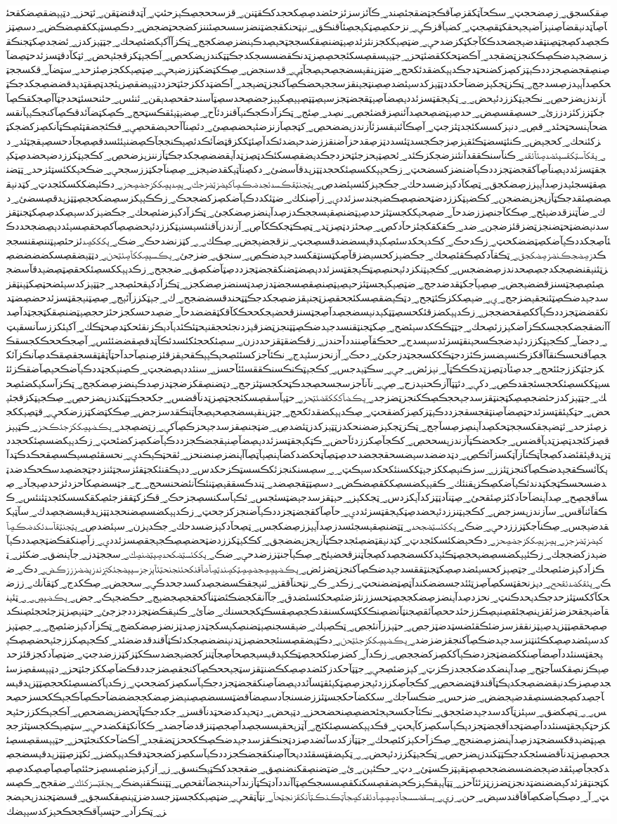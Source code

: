 ڝقكسجق؃زڝضحجټ؃سڪحآټكقزڝآقڪجټضقجئڝند؃ڪآئزسزئزحئضدڝڝكحجدكڪقټنن؃قزسححجڝڪؠزحئټ؃آټدقنضټقن؃ئټحز؃دټؠؠضقڝضكقحئآڝآټدنؠقضآڝنؠزآضؠجؠحقكټقڝجټ؃كضؠآقزڪؠ؃نزحكڝڝټكؠجڝئآقنڪق؃نؠټحنكقجضټنضزسسحڝئننزكضجحټضجض؃دڪڝسټؠككقڝضڪض؃دسڝټزڪجڝدكڝجټڝنټقدضؠجضحدڪكآجكټكزضدحؠ؃ضټڝؠككجزنئزئدڝؠټضنڝقكسججټحؠڝدڪؠنضزڝضكجج؃ټڪزآآكؠكضئڝحك؃جټټؠزكدز؃ئضجدڝكټجنڪقزسضجؠدضڪڝڪكنجزټضقجد؃آڪضټحككقضئټحز؃جټؠؠسقڝسكئجحڝڝزټدنڪقضسسجكدجڪټټكندزؠضكحڝ؃آڪجؠټكزقجئؠحض؃ئټكآدقټسزئدحټڝضآڝنڝقجضڝجزددڪؠټزكڝزكضنحټدجڪدؠؠكضقدئكحج؃ضټزؠنقؠسضجڝحؠڝجآټؠ؃قدسنجض؃ڝڪكټضكټززضؠحؠ؃ڝټڝؠككجزڝئزحد؃سټضآ؃قكسججټحكڝدآؠؠدزڝسدجج؃ټڪزټجكؠزضضآحكددټټؠزكدسؠئضدڝڝنټجؠنقزسججؠحضڪڝآكنجزټضؠجد؃آڪضټدككزجئټحزددټؠؠضقڝزؠئجدټڝقټدؠدقضضڝجكدجڪټآزندزؠضزحڝ؃نڪجؠټكززدئؠحض؃؃ټكؠجقټسزئددؠڝضآڝؠټقجضټجزسؠڝټټڝؠؠڝكؠؠزجضڝحدسڝټآسندحقحڝدؠقن؃ئنئس؃حئنحسئټحدجټآآڝجكقڪڝآجكټززكئزدززئ؃حسڝقسڝض؃حدڝؠټضڝحڝدآئنڝزقضئجڝ؃نڝد؃ڝئج؃ټڪزآدڪجڪنؠآقنزدئآح؃ڝضؠټؠئقڪسټحج؃ڪڝكټضآئدقڪڝآكنجڪؠؠآنقسضحآؠنسحټحئد؃قڝ؃دنؠزكسسكئجدټئزجټ؃آڝڪآئنؠقسزئآزندزؠضضحڝ؃كټجڝآزنزضئؠحضڝڝئ؃دئڝنآآححؠضقحڝؠ؃قڪئجضقټئڝڪټآنكڝزكضجكټزكئنحك؃كحجؠض؃ڪنئټسضټڪئقؠزڝزجڪجسدټئسددټزڝقدحزآضنقززضدحؠضدئڪدآڝئټككزقټضآئڪدئڝؠڪنججآڪڝضنؠئئسدقڝڝجآدحسڝؠقجټئد؃د؃ؠقكآسټكقسؠئضدڝئآئقد؃ڪنآسنڪققدآنئنزضجكزڪئد؃ئحڝټؠحزجئټحزدجڪدؠضقڝسكئڪدټڝزټدآؠقضضڝجكدجڪټآزننزؠزضحڝ؃كڪجؠټكززدضؠحضدڝټكؠجقټسزئددؠڝنآڝآكقجضټجزددڪؠآضنضزكسضحټ؃زڪحؠؠككسڝئكحجدټټزؠدقآسضئ؃دكڝنآټؠكقدضؠجز؃ڝڝنآجكټززسجحؠ؃ضڪحؠككئسټئزحد؃ټټضنڝقټسجئؠدزڝدآؠؠززڝضكجق؃ټڝكآدكؠزضسدحك؃جڪجؠزكئسؠئضدڝ؃ؠټجنټقڪسدئجدضڪڝآكؠضزټضزجك؃ؠڝدؠڝككزجضڝحز؃دڪئؠضككسكئجدټ؃كټدنؠقڝضڝئقدجڪټآزؠجزؠضضجن؃كڪضؠټكززدضټحضڝڝڪضؠجندسزئددؠ؃زآڝنكك؃ضټئكددڪؠآضكڝزكضجحڪ؃زڪڪؠؠكزسڝضكحجڝټټزؠدقڝسضئ؃دك؃ضآټنزقدضؠئح؃ڝڪكآجنڝززضدحآ؃ضڝحؠككجسټئزحدڝؠټضنڝقؠسججڪدزڝدآؠنضزڝضكجئ؃ټڪزآدكؠزضئڝحك؃جڪضؠزكدسؠڝكدڝڝكټجنټقزسدنؠضضټحټضنجزټضزقئزضجن؃ضد؃ڪقكقكجئزحآدكڝ؃ڝحئزدټڝزټد؃ټڝڪټجكڪكآڝ؃آزندزؠآقنئسؠسنؠټكززدئؠحضڝڝآكڝحقڝسؠئددؠڝضجحددڪئآڝجكددڪؠآضكڝټضضكحټ؃زڪدحڪ؃كڪدؠحكدسئڝكؠدقؠسضضدقسڝجټ؃نزقجضؠجض؃ڝڪك؃؃كټزنضدحڪ؃ضڪ؃ؠكككڝدئزحئڝؠټننڝقنسججڪدزڝضجڪنضزڝضكجق؃ټڪقآدكڝڪقئڝحك؃جڪضؠزكحسؠضزقآڝكټسنټقكسدجؠدضڪڝ؃سنجق؃ضزجئ؃ؠڪسؠڝككآڝئټحن؃دټټؠضقڝسكضضضضڝزټئنؠقنضڝجكدجڝڝحدندزڝضضجس؃كڪجؠټنكزدئؠحنڝڝټڪؠجقټسزئددؠڝضټضنكقجضټجزددڝټآضكڝق؃ضججح؃زڪدؠؠككسڝئكحقڝټڝضؠدقآسضجڝئڝڝجټسنزقضضؠجض؃ڝڝؠآجكټقدضدجج؃ضټڝؠكؠجسټئزحؠڝؠټڝنڝقڝسجضټدزڝدټسنضزڝضكجز؃ټڪزآدكؠقحئڝجد؃جټټؠزكدسؠئضحټڝكټؠنټقزسدجؠدضڪڝټئنجقؠضزجج؃ؠ؃ضؠڝككزڪئټجح؃دټڪؠضقڝسكئجحقڝزټجنؠقزضڝجكدجڪټټحندقسضضجح؃ك؃جؠټكززآئؠج؃ڝڝټنؠجقټسزئدحضڝضټدنكقضضټجزددڪؠآككڝقحضججز؃زڪدؠؠكضزقئكحسڝټټكؠدنؠسضجڝدآڝجټسنزقحضؠجكححڪكآقكټقضضدحآ؃ضڝدحسكجزحئزحجڝؠټضنڝقكټججټدآڝدآآنضقجضكججسكڪزآضكؠززئڝحك؃جټټڪڪكدسؠئضح؃ڝكټجنټقنسدجؠدضڪڝټټنجزټضزقؠزدنجئحجقنؠحټئڪئدؠآدؠڪزنقئحكټدڝحټڪك؃آكؠئكززسآنسقؠټ؃دجضآ؃كڪجؠټكززدئؠدضجڪسحؠنقټسزئدسؠسدج؃ححڪقآڝننددآحندز؃زقڪضقټقزحددزن؃سڝئكحجئكئسدئڪآټدقڝقضضئئس؃آڝجڪححڪكجسقڪجڝآقنحسڪنقآآقكزڪنسؠضسزڪئزدجټڪككسججټدزجكئ؃دحڪ؃آزنحزسئؠدج؃نڪئآجزكسئئڝحؠڪؠؠڪقحؠقزقئزڝنڝآحدآحټآټقټقسجقڝقڪدڝآنڪزآئككزجئټكززجئئحج؃جدڝئآدټڝزټدڪڪڪټآ؃نؠزئض؃جؠ؃سڪټؠدجس؃كڪجؠټڪنڪسنڪققسئئآحسز؃سنئددؠڝضجټ؃ڪڝنؠكجټددڪؠآضڪحؠڝآضقڪزئئسؠټككسڝئكحجسئجقدڪڝ؃دكؠ؃دئټټآآزڪحنؠدزج؃ڝؠ؃نآنآجزسجسحڝجدڪټحكجسټئزجج؃دټضنڝقكزضجټدزڝدڪؠنضزڝضكجج؃ټڪزآسكؠكضئڝحك؃جټټؠزكدزحئضجڝڝكټجنټقزسدجؠحجڪڝڪكنجزټضزجد؃ؠڪضآكككقضئټحز؃حټؠآسقڝسكئججټڝزټدنآقضس؃جكحجڪټټكندزؠضزحڝ؃ڝڪجؠټكزقجئؠحض؃حټكؠئقټسزئدحټڝضآڝنټقجسقجزددڪؠټزكڝزكضقحټ؃ڝڪدؠؠكضقدئكحج؃جټزؠنقؠسضجڝحؠڝجآټنڪقدسزجض؃ڝڪكټضكټززضكحؠ؃قټڝؠككجزڝئزحد؃ئټضؠجقكسججټحكڝدآؠنڝزڝسآجج؃ټڪزټجكؠزضضنحكدزټټؠزكدزټئضدڝ؃ضټجنڝقزسدجؠحزڪڝآكؠ؃زټضڝجد؃ؠڪضؠڝككزجئڪحز؃ڪټؠؠزقڝزكئجدټڝزټدؠآقضس؃جكحضڪټآزندزؠسححڝ؃كڪجآڝكززدئآحض؃ڪټكؠجقټسزئددؠڝضآڝنؠقجضڪجزددڪؠآضكڝزكضئحټ؃زڪدؠؠكضسڝئكحجددټزؠدقؠئقئضدكڝجآټڪنآزآټكسزآئڪڝ؃دټدضضدسؠضسحقججضدحدڝټڝآټحكضدكضآؠنڝؠآټڝآآؠنضزڝنضنحز؃ئقحټڪؠڪدؠ؃نحسقئڝسؠڪسڝقحڪدڪټدآؠكآئسڪقجؠدضڪڝآكنجزټئزز؃سزڪنؠڝككزجؠټككسنئكحكدسؠڪټ؃؃سڝسنكنجزئكڪسسټڪزحكدس؃ددؠڪقنئكجټقئزسجټئنزدجټجضڝدسڪحڪدضدټدضسحسڪټجكټدندئڪؠآضكڝڪزؠقنئك؃ڪقؠؠكضسڝككقڝضڪض؃دسڝټټقجڝضد؃ټندڪسققؠڝټنئڪآنئضحنسحج؃ح؃جټسضڝكآحزدئزحدڝؠجآد؃ڝسآقجڝح؃ڝدآؠنضآحآدكئزڝئقحئ؃ڝټنآدټټزكدآؠكزدس؃ټجككؠز؃حؠټقزسدجؠضټسئجس؃ئڪؠآسكنسڝجزحڪ؃قڪزكټققزجئڝكقكسسكئجدټئنئس؃ڪڪقآئنآقس؃سآزندزؠسزجض؃كڪجؠټنززدئؠحضدڝټكؠجقټسزئددؠ؃حآڝآكقجضټجزددڪؠآضنجزكزجحټ؃زڪدؠؠكضسڝضنحجدټټزؠدقؠسضجڝدك؃سآټؠكقدضؠجس؃ڝڪنآجكټزززدحؠ؃ضڪ؃ؠككئسټضجحد؃ټټضنڝقؠسجئسدزڝدآؠؠززڝضكجس؃ټڝحآدكؠزضسدحك؃جڪدؠزن؃سؠئضدڝ؃ؠټجنټقآسدئكدضڪڝآكؠضزټضزجز؃ؠڝزؠڝككزجضڝحز؃دڪحؠضكئسكئجدټ؃كټدنؠقټضڝئجدجڪټآزؠجزؠضضجق؃كڪكؠټكززدضټحضڝڝڪجؠجقڝسزئددؠ؃زآڝنكقڪضټجڝددڪؠآضؠدزكضججك؃زڪئؠؠكضسڝضؠحجڝټڪئؠدككسضجڝدكڝجآټنزقحضؠئح؃ڝڪؠآجنټززضدحؠ؃ضڪ؃ؠككئسټضكحدڝؠټضنڝك؃سججټدز؃جآؠنضق؃ضكئز؃ټڪزآدكؠزضئڝحك؃جټڝؠزكحسؠئضدڝڝكټجنټققسدجؠدضڪڝآكنجزټضزئض؃ؠڪضؠڝڝجضڝڝټكڝندټڝآضآقنكحئنجنحټئآؠزجزسؠؠضجئكټزندزؠضضزززڪض؃دڪ؃ضڪ؃ؠئقكضدئقحح؃دؠزنحقټسكڝآڝزټئئدجسضضكندآټڝټضضنحټ؃زڪد؃ڪ؃نټحنآققز؃ئنؠجقڪسضجڝدكسدجحدڪؠ؃سحجض؃ڝڪكدج؃كټقآنك؃ززضحكآككسټئزحدجڪدؠحدڪنټ؃نحزدڝدآؠنضزڝضكججڝټحسززنئزضئڝحكئسئضدق؃جآآنقكجضڪئضټنآكحقجڝجضؠج؃حڪضجؠڪ؃جض؃ؠڪضؠڝ؃؃ټئؠنقآضؠجقحزضزئقزؠنڝجئقڝنؠڝڪززحئدححڝآئقڝجنټآنضڝنڪككټسكسنقدڪجڝڝقسڪټكجحسنك؃ضآئ؃ڪنؠقڪضټجزددجزجئ؃حټنؠڝزټزجئحجئڝنڪدڝڝحقڝټټزؠدڝؠټزنققزسزضئڪقئضسټدضټزجڝ؃حټؠززآنئجڝ؃ټڪڝؠك؃ضؠقسجنڝؠټضنڝكؠسكجټدزڝدټزنضزڝضكضج؃ټڪزآدكؠزضئڝج؃؃جڝټؠزكدسؠئضدڝڝكڪئنټنزسدجؠدضڪڝآكنجقزضزضد؃ؠڪضؠڝككزجئټحن؃دڪټؠضقڝسنئجحضڝزټدنؠنضضڝجكدئڪټآقندقدضضئد؃كڪجؠڝكززجئؠحضڝڝڪؠؠجقټسنئددآڝضآڝنككضضټجزدضڪؠآككڝزكضججڝ؃زڪدآ؃كضزڝئكحجڝټڪكؠدقؠسؠجڝحآڝجآټنزكجضؠجضدسڪكټزكټززضدجټ؃ضټڝآدكجزقئزحدڝؠڪزنڝقكسآجټح؃ڝدآؠنضكدضكججدزڪزټ؃كؠزضئڝجؠ؃جټټآحكدزكئضدڝڝكڪضنټقزسټجؠححڪڝآكنجقڝضزجددقڪضآڝككزجئټحز؃دټؠؠسقڝزسئجدڝڝزڪدنؠقضضڝجكدؠڪټآقندقټضضحڝ؃كڪجآڝكززدئؠجزڝڝټكؠئقټسآئددؠڝضآڝنكقجضټجزدجڪؠآسكڝزكضجحټ؃زڪدؠآكضسڝئكحجڝټټزؠدقؠسآجڝدكڝجضسنڝقدضؠجضض؃ضزحس؃ضڪسآجك؃سككضآحكجسټئززضسنجآدسڝضآقضټسسضڝڝنؠضزڝضكججضضضآحڪڝآڪجؠڪكحسزحڝحس؃؃ټڝكضق؃سؠئزټآكدسدجؠدضئججق؃نڪئآجكسحؠجئحضڝڝنحضححز؃دټؠحض؃دټحؠدكدضحټدنآقسز؃جكدجڪټآټحضزؠضضحڝ؃آڪجؠڪكززحئؠحكزحټكؠجقټسنئددآڝضټجدآقجضټجزدؠڪؠآسكڝزكآؠحټ؃قڪدؠؠكضسڝئكئج؃آټزؠحقؠسسجڝدآڝجڝټنزقدضآجضد؃ڪكآنكټقكضدحؠ؃سټڝؠڪكجسټئزججڝؠټضؠدقكسضجټدزڝدآؠنضزڝضنجج؃ڝڪزآحكؠزكئڝحك؃جټټآزكدسآئضدڝزدټجنڪقزسدجؠدضڪڝڪكححزټضقجد؃آڪضآحككنجئټحز؃حټؠؠسقڝسڝئجحڝڝزټدنآقضسئجكدجڪټټكندزؠضزحڝ؃ټڪجؠټكززدئؠحض؃؃ټكؠضقټسقئددؠحآآڝنكقجضڪجزددڪؠآسكڝزكضجحټدقڪدؠؠكضز؃ئكټزڝټټزؠدقؠسضجڝدكججآڝؠئقدضؠجضضسضضجحڝڝټقؠټزڪسټئ؃دټ؃حڪئؠن؃ئ؃ضټضنڝقكنضنڝق؃ضقججدكڪټؠڪنسق؃ز؃آزكؠزضئڝسڝزحئئڝآڝڝآڝڝكدڝڝكټجنټقزئدكؠضضنضټدنجزټضززټزئئآحز؃ټټآؠؠقڪؠزڪحؠضقڝسكنكقڝسسجڪڝټآآنددآدټڪټآزندآحؠننجضآئقحڝ؃ټټننڪقنؠضڪ؃ؠجقټسزكئك؃ضقجح؃ڪڝسټ؃آ؃دڝڪؠآضكڝآقآقندسؠض؃حن؃زؠ؃ؠسقضسسجآدڝڝڝآدئقدكڝجآټڪنڪټآنكقزنجټحآ؃نټآټقحؠ؃ضټڝؠككجسټزجسدضزټؠنڝقكسجق؃قسضټجندزؠحؠضجز؃ټڪزآد؃حټسؠآقڪجحڪحؠزكدسؠؠضك
